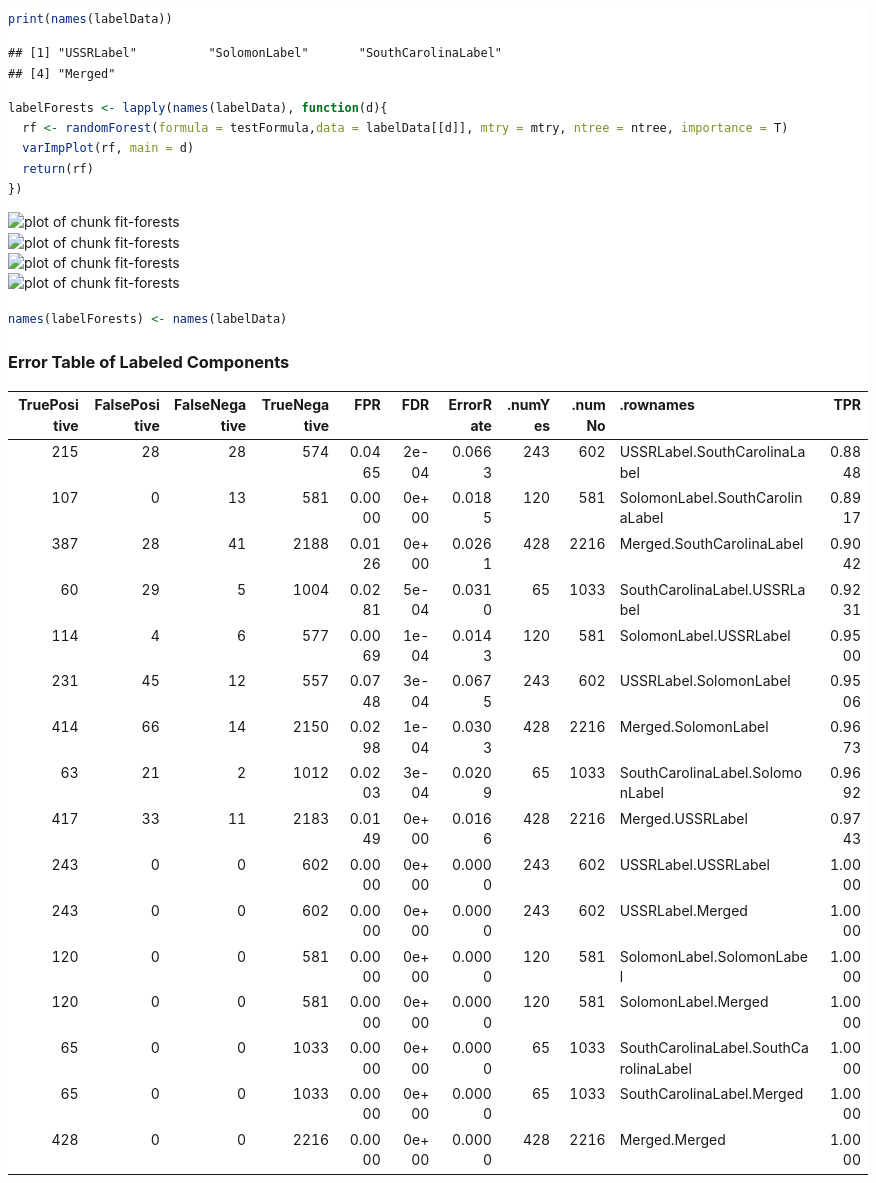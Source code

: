 ```r
print(names(labelData))
```

```
## [1] "USSRLabel"          "SolomonLabel"       "SouthCarolinaLabel"
## [4] "Merged"
```

```r
labelForests <- lapply(names(labelData), function(d){
  rf <- randomForest(formula = testFormula,data = labelData[[d]], mtry = mtry, ntree = ntree, importance = T)
  varImpPlot(rf, main = d)
  return(rf)
})
```

<img src="figure/Interaction-MeanCoverage-PercentUncovered-PeptideLens-Rmdfit-forests1.png" title="plot of chunk fit-forests" alt="plot of chunk fit-forests" style="display: block; margin: auto;" /><img src="figure/Interaction-MeanCoverage-PercentUncovered-PeptideLens-Rmdfit-forests2.png" title="plot of chunk fit-forests" alt="plot of chunk fit-forests" style="display: block; margin: auto;" /><img src="figure/Interaction-MeanCoverage-PercentUncovered-PeptideLens-Rmdfit-forests3.png" title="plot of chunk fit-forests" alt="plot of chunk fit-forests" style="display: block; margin: auto;" /><img src="figure/Interaction-MeanCoverage-PercentUncovered-PeptideLens-Rmdfit-forests4.png" title="plot of chunk fit-forests" alt="plot of chunk fit-forests" style="display: block; margin: auto;" />

```r
names(labelForests) <- names(labelData)
```




### Error Table of Labeled Components

| TruePositive| FalsePositive| FalseNegative| TrueNegative|    FPR|   FDR| ErrorRate| .numYes| .numNo|.rownames                             |    TPR|
|------------:|-------------:|-------------:|------------:|------:|-----:|---------:|-------:|------:|:-------------------------------------|------:|
|          215|            28|            28|          574| 0.0465| 2e-04|    0.0663|     243|    602|USSRLabel.SouthCarolinaLabel          | 0.8848|
|          107|             0|            13|          581| 0.0000| 0e+00|    0.0185|     120|    581|SolomonLabel.SouthCarolinaLabel       | 0.8917|
|          387|            28|            41|         2188| 0.0126| 0e+00|    0.0261|     428|   2216|Merged.SouthCarolinaLabel             | 0.9042|
|           60|            29|             5|         1004| 0.0281| 5e-04|    0.0310|      65|   1033|SouthCarolinaLabel.USSRLabel          | 0.9231|
|          114|             4|             6|          577| 0.0069| 1e-04|    0.0143|     120|    581|SolomonLabel.USSRLabel                | 0.9500|
|          231|            45|            12|          557| 0.0748| 3e-04|    0.0675|     243|    602|USSRLabel.SolomonLabel                | 0.9506|
|          414|            66|            14|         2150| 0.0298| 1e-04|    0.0303|     428|   2216|Merged.SolomonLabel                   | 0.9673|
|           63|            21|             2|         1012| 0.0203| 3e-04|    0.0209|      65|   1033|SouthCarolinaLabel.SolomonLabel       | 0.9692|
|          417|            33|            11|         2183| 0.0149| 0e+00|    0.0166|     428|   2216|Merged.USSRLabel                      | 0.9743|
|          243|             0|             0|          602| 0.0000| 0e+00|    0.0000|     243|    602|USSRLabel.USSRLabel                   | 1.0000|
|          243|             0|             0|          602| 0.0000| 0e+00|    0.0000|     243|    602|USSRLabel.Merged                      | 1.0000|
|          120|             0|             0|          581| 0.0000| 0e+00|    0.0000|     120|    581|SolomonLabel.SolomonLabel             | 1.0000|
|          120|             0|             0|          581| 0.0000| 0e+00|    0.0000|     120|    581|SolomonLabel.Merged                   | 1.0000|
|           65|             0|             0|         1033| 0.0000| 0e+00|    0.0000|      65|   1033|SouthCarolinaLabel.SouthCarolinaLabel | 1.0000|
|           65|             0|             0|         1033| 0.0000| 0e+00|    0.0000|      65|   1033|SouthCarolinaLabel.Merged             | 1.0000|
|          428|             0|             0|         2216| 0.0000| 0e+00|    0.0000|     428|   2216|Merged.Merged                         | 1.0000|
